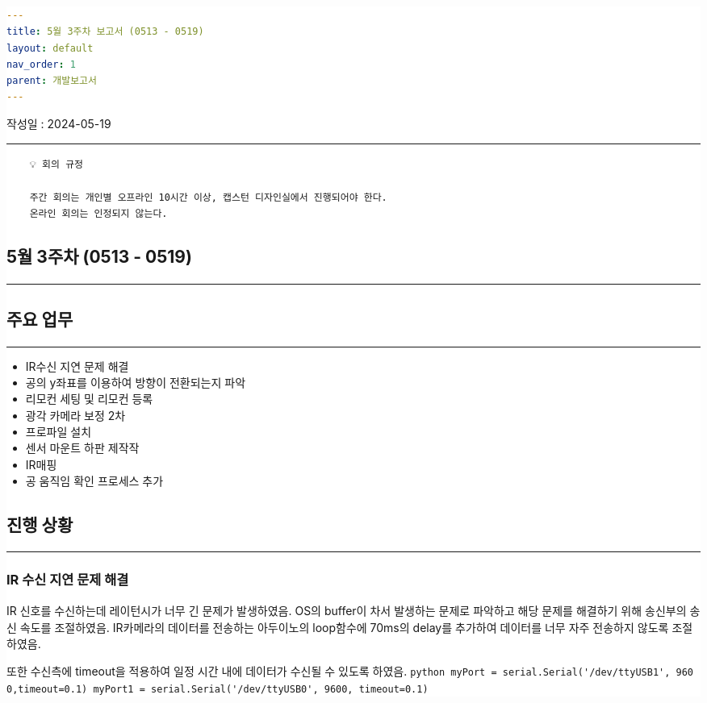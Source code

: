 ```yaml
---
title: 5월 3주차 보고서 (0513 - 0519)
layout: default
nav_order: 1
parent: 개발보고서
---
```


작성일 : 2024-05-19

---

```
    💡 회의 규정

    주간 회의는 개인별 오프라인 10시간 이상, 캡스턴 디자인실에서 진행되어야 한다.
    온라인 회의는 인정되지 않는다.

```

## **5월 3주차 (0513 - 0519)**

---

## **주요 업무**

---

- IR수신 지연 문제 해결
- 공의 y좌표를 이용하여 방향이 전환되는지 파악
- 리모컨 세팅 및 리모컨 등록
- 광각 카메라 보정 2차
- 프로파일 설치
- 센서 마운트 하판 제작작
- IR매핑
- 공 움직임 확인 프로세스 추가

## **진행 상황**

---


### **IR 수신 지연 문제 해결**

IR 신호를 수신하는데 레이턴시가 너무 긴 문제가 발생하였음.
OS의 buffer이 차서 발생하는 문제로 파악하고 해당 문제를 해결하기 위해 송신부의 송신 속도를 조절하였음.
IR카메라의 데이터를 전송하는 아두이노의 loop함수에 70ms의 delay를 추가하여 데이터를 너무 자주 전송하지 않도록 조절하였음.

또한 수신측에 timeout을 적용하여 일정 시간 내에 데이터가 수신될 수 있도록 하였음.
        ```python
        myPort = serial.Serial('/dev/ttyUSB1', 9600,timeout=0.1)
        myPort1 = serial.Serial('/dev/ttyUSB0', 9600, timeout=0.1)
         ```
         